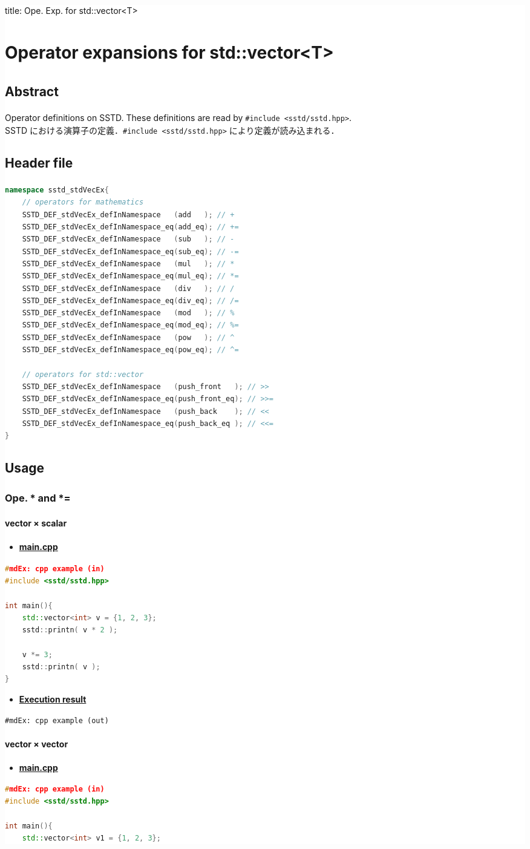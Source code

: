 title: Ope. Exp. for std::vector&lt;T&gt;
# Operator expansions for std::vector&lt;T&gt;
## Abstract
Operator definitions on SSTD. These definitions are read by `#include <sstd/sstd.hpp>`.  
SSTD における演算子の定義．`#include <sstd/sstd.hpp>` により定義が読み込まれる．

## Header file
```cpp
namespace sstd_stdVecEx{
    // operators for mathematics
    SSTD_DEF_stdVecEx_defInNamespace   (add   ); // +
    SSTD_DEF_stdVecEx_defInNamespace_eq(add_eq); // +=
    SSTD_DEF_stdVecEx_defInNamespace   (sub   ); // -
    SSTD_DEF_stdVecEx_defInNamespace_eq(sub_eq); // -=
    SSTD_DEF_stdVecEx_defInNamespace   (mul   ); // *
    SSTD_DEF_stdVecEx_defInNamespace_eq(mul_eq); // *=
    SSTD_DEF_stdVecEx_defInNamespace   (div   ); // /
    SSTD_DEF_stdVecEx_defInNamespace_eq(div_eq); // /=
    SSTD_DEF_stdVecEx_defInNamespace   (mod   ); // %
    SSTD_DEF_stdVecEx_defInNamespace_eq(mod_eq); // %=
    SSTD_DEF_stdVecEx_defInNamespace   (pow   ); // ^
    SSTD_DEF_stdVecEx_defInNamespace_eq(pow_eq); // ^=
    
    // operators for std::vector
    SSTD_DEF_stdVecEx_defInNamespace   (push_front   ); // >>
    SSTD_DEF_stdVecEx_defInNamespace_eq(push_front_eq); // >>=
    SSTD_DEF_stdVecEx_defInNamespace   (push_back    ); // <<
    SSTD_DEF_stdVecEx_defInNamespace_eq(push_back_eq ); // <<=
}
```

## Usage
### Ope. * and *=
#### vector × scalar
- <u>**main.cpp**</u>
```cpp
#mdEx: cpp example (in)
#include <sstd/sstd.hpp>

int main(){
    std::vector<int> v = {1, 2, 3};
    sstd::printn( v * 2 );
    
    v *= 3;
    sstd::printn( v );
}
```
- <u>**Execution result**</u>
```
#mdEx: cpp example (out)
```
#### vector × vector
- <u>**main.cpp**</u>
```cpp
#mdEx: cpp example (in)
#include <sstd/sstd.hpp>

int main(){
    std::vector<int> v1 = {1, 2, 3};
```